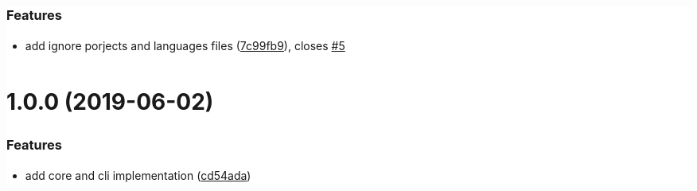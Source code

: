 
### Features

* add ignore porjects and languages files ([7c99fb9](https://github.com/svoboda-rabstvo/ngx-translate-lint/commit/7c99fb9)), closes [#5](https://github.com/svoboda-rabstvo/ngx-translate-lint/issues/5)

# 1.0.0 (2019-06-02)


### Features

* add core and cli implementation ([cd54ada](https://github.com/svoboda-rabstvo/ngx-translate-lint/commit/cd54ada))

